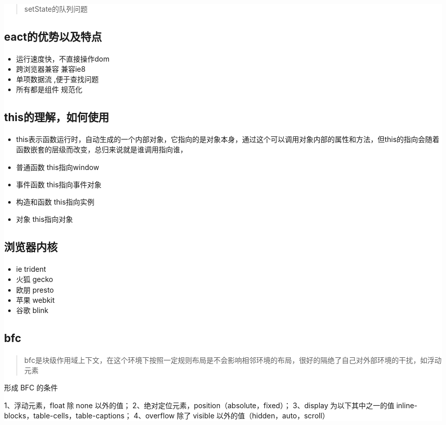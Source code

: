 > setState的队列问题

## eact的优势以及特点
 - 运行速度快，不直接操作dom
 - 跨浏览器兼容 兼容ie8
 - 单项数据流 ,便于查找问题
 - 所有都是组件 规范化

## this的理解，如何使用
 - this表示函数运行时，自动生成的一个内部对象，它指向的是对象本身，通过这个可以调用对象内部的属性和方法，但this的指向会随着函数嵌套的层级而改变，总归来说就是谁调用指向谁，

  - 普通函数 this指向window
  - 事件函数 this指向事件对象
  - 构造和函数 this指向实例
  - 对象 this指向对象

## 浏览器内核
 - ie trident
 - 火狐 gecko
 - 欧朋 presto
 - 苹果 webkit
 - 谷歌 blink

## bfc

> bfc是块级作用域上下文，在这个环境下按照一定规则布局是不会影响相邻环境的布局，很好的隔绝了自己对外部环境的干扰，如浮动元素

形成 BFC 的条件

1、浮动元素，float 除 none 以外的值； 
2、绝对定位元素，position（absolute，fixed）； 
3、display 为以下其中之一的值 inline-blocks，table-cells，table-captions； 
4、overflow 除了 visible 以外的值（hidden，auto，scroll）









